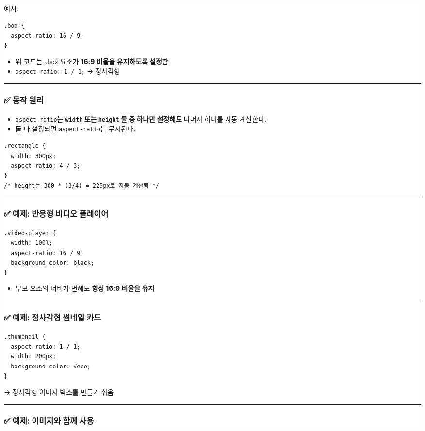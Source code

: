 예시:

```
.box {
  aspect-ratio: 16 / 9;
}
```

- 위 코드는 `.box` 요소가 **16:9 비율을 유지하도록 설정**함
- `aspect-ratio: 1 / 1;` → 정사각형

------

### ✅ 동작 원리

- `aspect-ratio`는 **`width` 또는 `height` 둘 중 하나만 설정해도** 나머지 하나를 자동 계산한다.
- 둘 다 설정되면 `aspect-ratio`는 무시된다.

```
.rectangle {
  width: 300px;
  aspect-ratio: 4 / 3;
}
/* height는 300 * (3/4) = 225px로 자동 계산됨 */
```

------

### ✅ 예제: 반응형 비디오 플레이어

```
.video-player {
  width: 100%;
  aspect-ratio: 16 / 9;
  background-color: black;
}
```

- 부모 요소의 너비가 변해도 **항상 16:9 비율을 유지**

------

### ✅ 예제: 정사각형 썸네일 카드

```
.thumbnail {
  aspect-ratio: 1 / 1;
  width: 200px;
  background-color: #eee;
}
```

→ 정사각형 이미지 박스를 만들기 쉬움

------

### ✅ 예제: 이미지와 함께 사용
